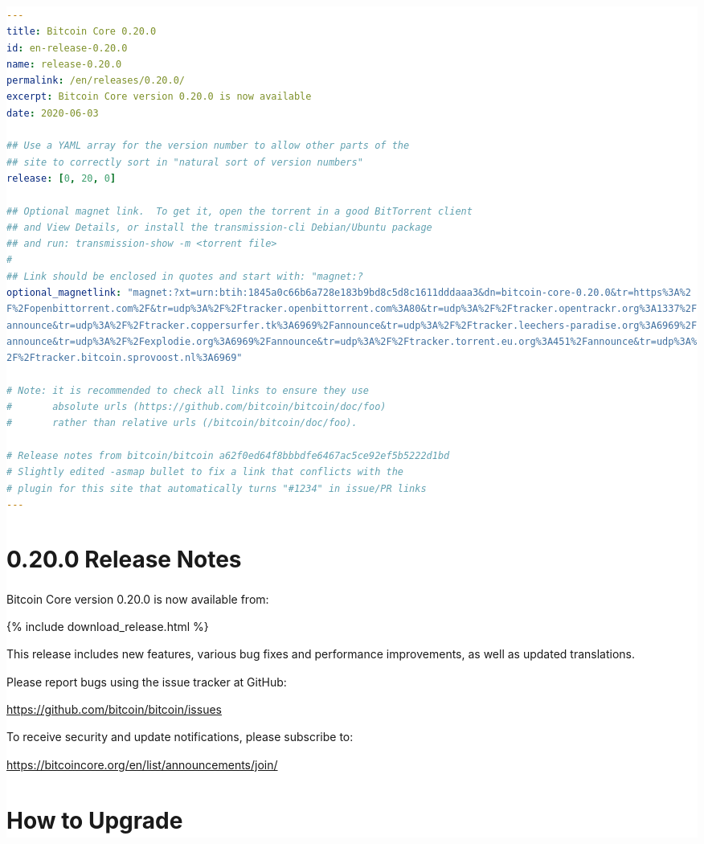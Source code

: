 ```yaml
---
title: Bitcoin Core 0.20.0
id: en-release-0.20.0
name: release-0.20.0
permalink: /en/releases/0.20.0/
excerpt: Bitcoin Core version 0.20.0 is now available
date: 2020-06-03

## Use a YAML array for the version number to allow other parts of the
## site to correctly sort in "natural sort of version numbers"
release: [0, 20, 0]

## Optional magnet link.  To get it, open the torrent in a good BitTorrent client
## and View Details, or install the transmission-cli Debian/Ubuntu package
## and run: transmission-show -m <torrent file>
#
## Link should be enclosed in quotes and start with: "magnet:?
optional_magnetlink: "magnet:?xt=urn:btih:1845a0c66b6a728e183b9bd8c5d8c1611dddaaa3&dn=bitcoin-core-0.20.0&tr=https%3A%2F%2Fopenbittorrent.com%2F&tr=udp%3A%2F%2Ftracker.openbittorrent.com%3A80&tr=udp%3A%2F%2Ftracker.opentrackr.org%3A1337%2Fannounce&tr=udp%3A%2F%2Ftracker.coppersurfer.tk%3A6969%2Fannounce&tr=udp%3A%2F%2Ftracker.leechers-paradise.org%3A6969%2Fannounce&tr=udp%3A%2F%2Fexplodie.org%3A6969%2Fannounce&tr=udp%3A%2F%2Ftracker.torrent.eu.org%3A451%2Fannounce&tr=udp%3A%2F%2Ftracker.bitcoin.sprovoost.nl%3A6969"

# Note: it is recommended to check all links to ensure they use
#       absolute urls (https://github.com/bitcoin/bitcoin/doc/foo)
#       rather than relative urls (/bitcoin/bitcoin/doc/foo).

# Release notes from bitcoin/bitcoin a62f0ed64f8bbbdfe6467ac5ce92ef5b5222d1bd
# Slightly edited -asmap bullet to fix a link that conflicts with the
# plugin for this site that automatically turns "#1234" in issue/PR links
---
```

0.20.0 Release Notes
====================

Bitcoin Core version 0.20.0 is now available from:

{% include download_release.html %}

This release includes new features, various bug fixes and performance
improvements, as well as updated translations.

Please report bugs using the issue tracker at GitHub:

  <https://github.com/bitcoin/bitcoin/issues>

To receive security and update notifications, please subscribe to:

  <https://bitcoincore.org/en/list/announcements/join/>

How to Upgrade
==============
